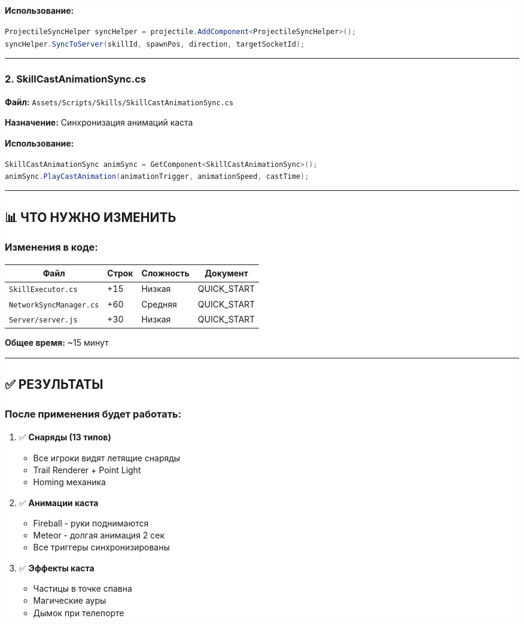**Использование:**
```csharp
ProjectileSyncHelper syncHelper = projectile.AddComponent<ProjectileSyncHelper>();
syncHelper.SyncToServer(skillId, spawnPos, direction, targetSocketId);
```

---

### 2. SkillCastAnimationSync.cs
**Файл:** `Assets/Scripts/Skills/SkillCastAnimationSync.cs`

**Назначение:** Синхронизация анимаций каста

**Использование:**
```csharp
SkillCastAnimationSync animSync = GetComponent<SkillCastAnimationSync>();
animSync.PlayCastAnimation(animationTrigger, animationSpeed, castTime);
```

---

## 📊 ЧТО НУЖНО ИЗМЕНИТЬ

### Изменения в коде:

| Файл | Строк | Сложность | Документ |
|------|-------|-----------|----------|
| `SkillExecutor.cs` | +15 | Низкая | QUICK_START |
| `NetworkSyncManager.cs` | +60 | Средняя | QUICK_START |
| `Server/server.js` | +30 | Низкая | QUICK_START |

**Общее время:** ~15 минут

---

## ✅ РЕЗУЛЬТАТЫ

### После применения будет работать:

1. ✅ **Снаряды (13 типов)**
   - Все игроки видят летящие снаряды
   - Trail Renderer + Point Light
   - Homing механика

2. ✅ **Анимации каста**
   - Fireball - руки поднимаются
   - Meteor - долгая анимация 2 сек
   - Все триггеры синхронизированы

3. ✅ **Эффекты каста**
   - Частицы в точке спавна
   - Магические ауры
   - Дымок при телепорте
